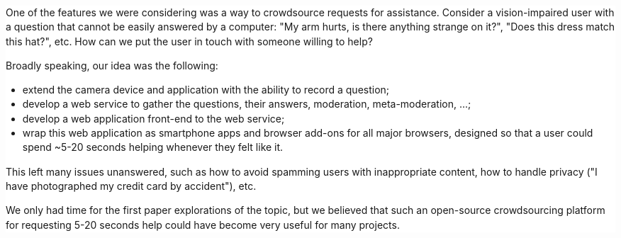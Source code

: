 One of the features we were considering was a way to crowdsource requests for
assistance. Consider a vision-impaired user with a question that cannot be
easily answered by a computer: "My arm hurts, is there anything strange on it?",
"Does this dress match this hat?", etc. How can we put the user in touch with
someone willing to help?

Broadly speaking, our idea was the following:

- extend the camera device and application with the ability to record a question;
- develop a web service to gather the questions, their answers, moderation, meta-moderation, ...;
- develop a web application front-end to the web service;
- wrap this web application as smartphone apps and browser add-ons for all major
browsers, designed so that a user could spend ~5-20 seconds helping whenever they
felt like it.

This left many issues unanswered, such as how to avoid spamming users with
inappropriate content, how to handle privacy ("I have photographed my credit
card by accident"), etc.

We only had time for the first paper explorations of the topic, but we
believed that such an open-source crowdsourcing platform for requesting
5-20 seconds help could have become very useful for many projects.

